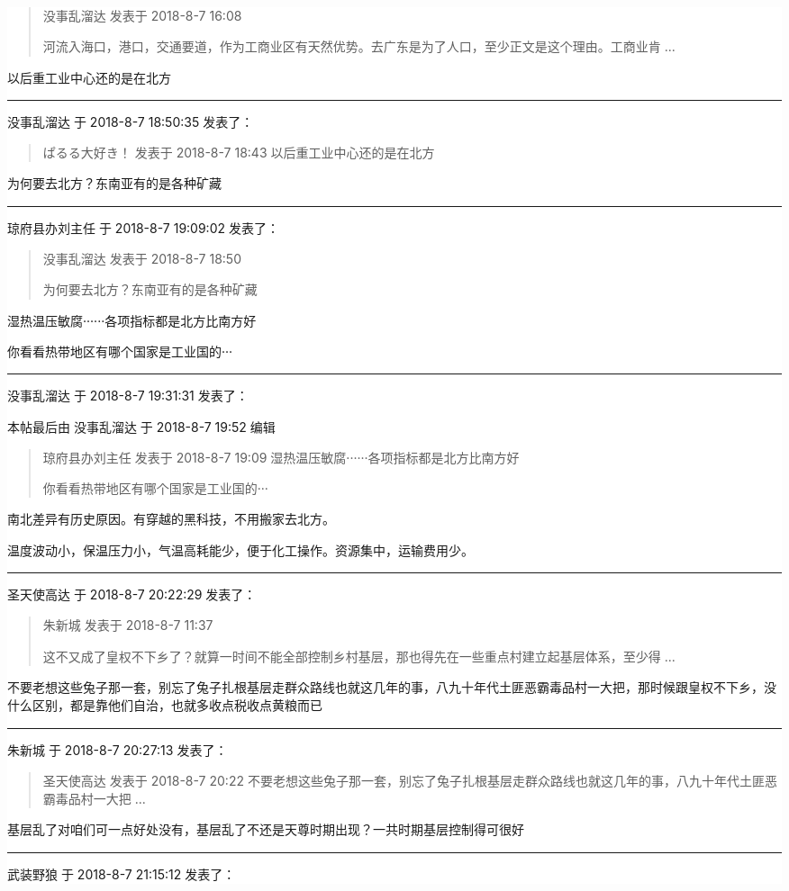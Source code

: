 > 没事乱溜达 发表于 2018-8-7 16:08
>
> 河流入海口，港口，交通要道，作为工商业区有天然优势。去广东是为了人口，至少正文是这个理由。工商业肯 ...

以后重工业中心还的是在北方

---

没事乱溜达 于 2018-8-7 18:50:35 发表了：

> ぱるる大好き！ 发表于 2018-8-7 18:43 以后重工业中心还的是在北方

为何要去北方？东南亚有的是各种矿藏

---

琼府县办刘主任 于 2018-8-7 19:09:02 发表了：

> 没事乱溜达 发表于 2018-8-7 18:50
>
> 为何要去北方？东南亚有的是各种矿藏

湿热温压敏腐······各项指标都是北方比南方好

你看看热带地区有哪个国家是工业国的···

---

没事乱溜达 于 2018-8-7 19:31:31 发表了：

本帖最后由 没事乱溜达 于 2018-8-7 19:52 编辑

> 琼府县办刘主任 发表于 2018-8-7 19:09 湿热温压敏腐······各项指标都是北方比南方好
>
> 你看看热带地区有哪个国家是工业国的···

南北差异有历史原因。有穿越的黑科技，不用搬家去北方。

温度波动小，保温压力小，气温高耗能少，便于化工操作。资源集中，运输费用少。

---

圣天使高达 于 2018-8-7 20:22:29 发表了：

> 朱新城 发表于 2018-8-7 11:37
>
> 这不又成了皇权不下乡了？就算一时间不能全部控制乡村基层，那也得先在一些重点村建立起基层体系，至少得 ...

不要老想这些兔子那一套，别忘了兔子扎根基层走群众路线也就这几年的事，八九十年代土匪恶霸毒品村一大把，那时候跟皇权不下乡，没什么区别，都是靠他们自治，也就多收点税收点黄粮而已

---

朱新城 于 2018-8-7 20:27:13 发表了：

> 圣天使高达 发表于 2018-8-7 20:22 不要老想这些兔子那一套，别忘了兔子扎根基层走群众路线也就这几年的事，八九十年代土匪恶霸毒品村一大把 ...

基层乱了对咱们可一点好处没有，基层乱了不还是天尊时期出现？一共时期基层控制得可很好

---

武装野狼 于 2018-8-7 21:15:12 发表了：

